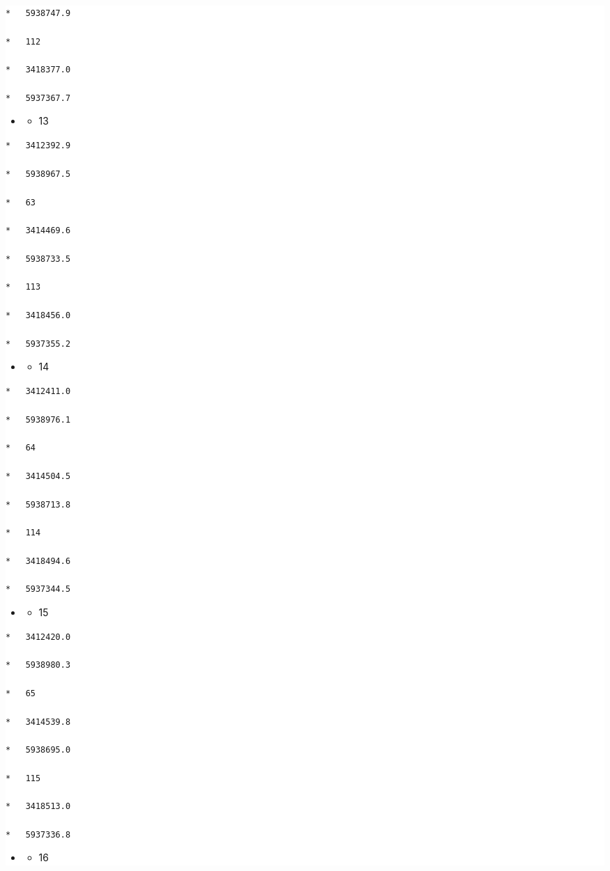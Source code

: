     *   5938747.9

    *   112

    *   3418377.0

    *   5937367.7


*    *   13

    *   3412392.9

    *   5938967.5

    *   63

    *   3414469.6

    *   5938733.5

    *   113

    *   3418456.0

    *   5937355.2


*    *   14

    *   3412411.0

    *   5938976.1

    *   64

    *   3414504.5

    *   5938713.8

    *   114

    *   3418494.6

    *   5937344.5


*    *   15

    *   3412420.0

    *   5938980.3

    *   65

    *   3414539.8

    *   5938695.0

    *   115

    *   3418513.0

    *   5937336.8


*    *   16
